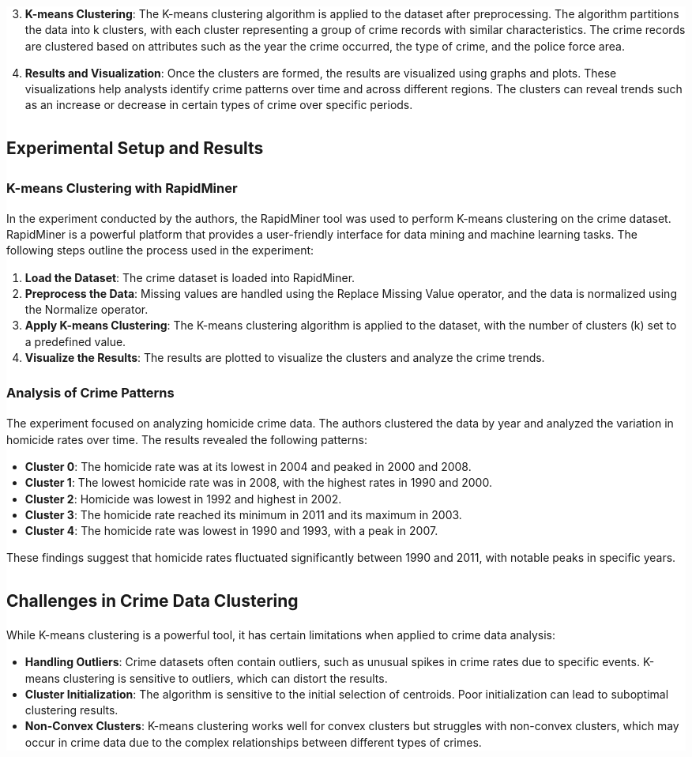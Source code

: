 3. **K-means Clustering**: The K-means clustering algorithm is applied to the dataset after preprocessing. The algorithm partitions the data into k clusters, with each cluster representing a group of crime records with similar characteristics. The crime records are clustered based on attributes such as the year the crime occurred, the type of crime, and the police force area.

4. **Results and Visualization**: Once the clusters are formed, the results are visualized using graphs and plots. These visualizations help analysts identify crime patterns over time and across different regions. The clusters can reveal trends such as an increase or decrease in certain types of crime over specific periods.

## Experimental Setup and Results

### K-means Clustering with RapidMiner

In the experiment conducted by the authors, the RapidMiner tool was used to perform K-means clustering on the crime dataset. RapidMiner is a powerful platform that provides a user-friendly interface for data mining and machine learning tasks. The following steps outline the process used in the experiment:

1. **Load the Dataset**: The crime dataset is loaded into RapidMiner.
2. **Preprocess the Data**: Missing values are handled using the Replace Missing Value operator, and the data is normalized using the Normalize operator.
3. **Apply K-means Clustering**: The K-means clustering algorithm is applied to the dataset, with the number of clusters (k) set to a predefined value.
4. **Visualize the Results**: The results are plotted to visualize the clusters and analyze the crime trends.

### Analysis of Crime Patterns

The experiment focused on analyzing homicide crime data. The authors clustered the data by year and analyzed the variation in homicide rates over time. The results revealed the following patterns:

- **Cluster 0**: The homicide rate was at its lowest in 2004 and peaked in 2000 and 2008.
- **Cluster 1**: The lowest homicide rate was in 2008, with the highest rates in 1990 and 2000.
- **Cluster 2**: Homicide was lowest in 1992 and highest in 2002.
- **Cluster 3**: The homicide rate reached its minimum in 2011 and its maximum in 2003.
- **Cluster 4**: The homicide rate was lowest in 1990 and 1993, with a peak in 2007.

These findings suggest that homicide rates fluctuated significantly between 1990 and 2011, with notable peaks in specific years.

## Challenges in Crime Data Clustering

While K-means clustering is a powerful tool, it has certain limitations when applied to crime data analysis:

- **Handling Outliers**: Crime datasets often contain outliers, such as unusual spikes in crime rates due to specific events. K-means clustering is sensitive to outliers, which can distort the results.
- **Cluster Initialization**: The algorithm is sensitive to the initial selection of centroids. Poor initialization can lead to suboptimal clustering results.
- **Non-Convex Clusters**: K-means clustering works well for convex clusters but struggles with non-convex clusters, which may occur in crime data due to the complex relationships between different types of crimes.
